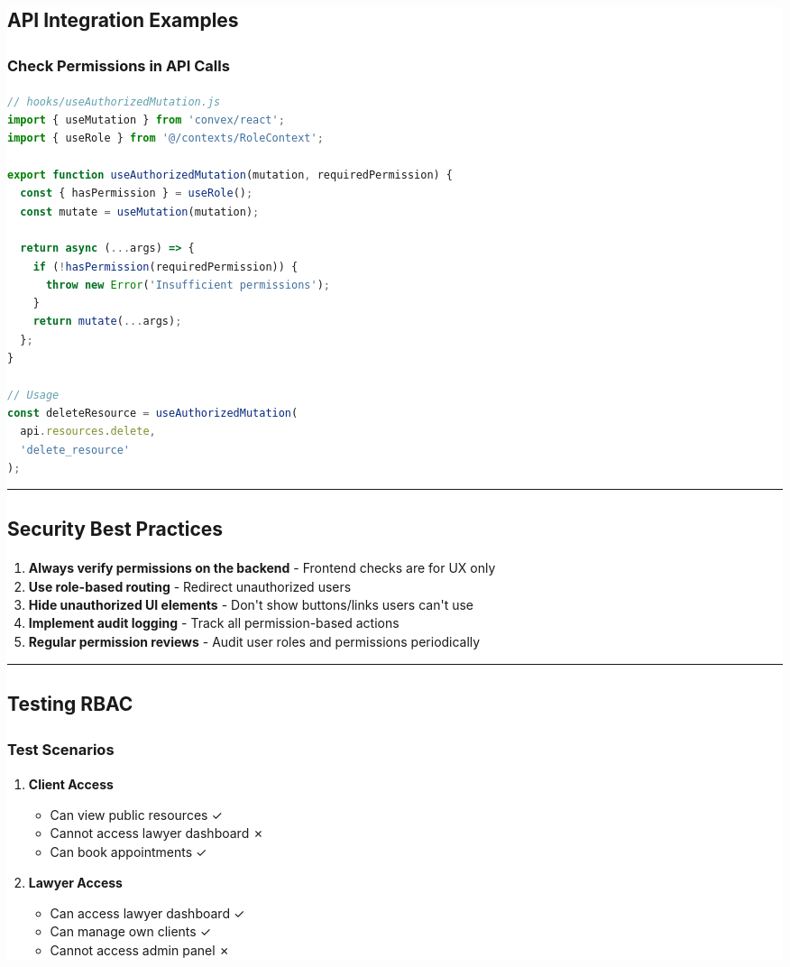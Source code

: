 
## API Integration Examples

### Check Permissions in API Calls

```jsx
// hooks/useAuthorizedMutation.js
import { useMutation } from 'convex/react';
import { useRole } from '@/contexts/RoleContext';

export function useAuthorizedMutation(mutation, requiredPermission) {
  const { hasPermission } = useRole();
  const mutate = useMutation(mutation);
  
  return async (...args) => {
    if (!hasPermission(requiredPermission)) {
      throw new Error('Insufficient permissions');
    }
    return mutate(...args);
  };
}

// Usage
const deleteResource = useAuthorizedMutation(
  api.resources.delete,
  'delete_resource'
);
```

---

## Security Best Practices

1. **Always verify permissions on the backend** - Frontend checks are for UX only
2. **Use role-based routing** - Redirect unauthorized users
3. **Hide unauthorized UI elements** - Don't show buttons/links users can't use
4. **Implement audit logging** - Track all permission-based actions
5. **Regular permission reviews** - Audit user roles and permissions periodically

---

## Testing RBAC

### Test Scenarios

1. **Client Access**
   - Can view public resources ✓
   - Cannot access lawyer dashboard ✗
   - Can book appointments ✓

2. **Lawyer Access**
   - Can access lawyer dashboard ✓
   - Can manage own clients ✓
   - Cannot access admin panel ✗
